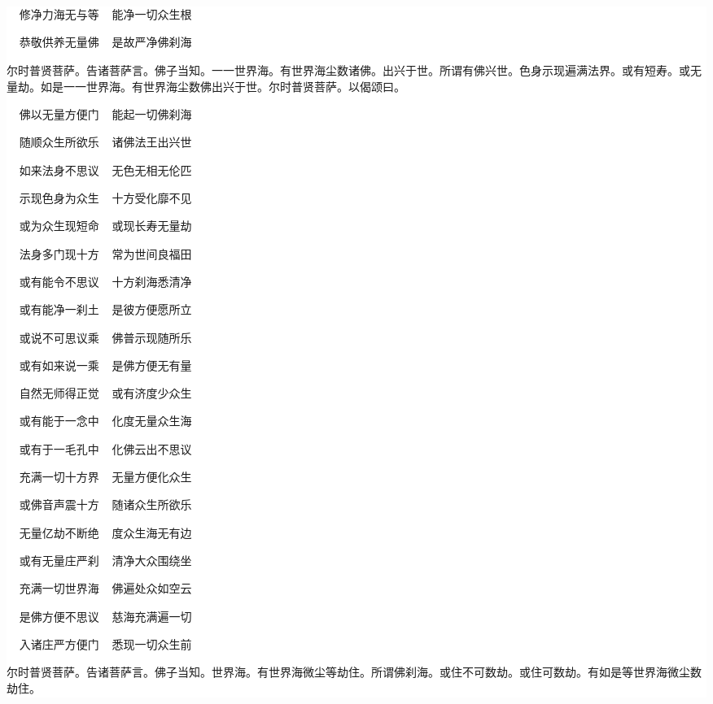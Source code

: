 &nbsp;&nbsp;&nbsp;&nbsp;修净力海无与等&nbsp;&nbsp;&nbsp;&nbsp;能净一切众生根

&nbsp;&nbsp;&nbsp;&nbsp;恭敬供养无量佛&nbsp;&nbsp;&nbsp;&nbsp;是故严净佛刹海

尔时普贤菩萨。告诸菩萨言。佛子当知。一一世界海。有世界海尘数诸佛。出兴于世。所谓有佛兴世。色身示现遍满法界。或有短寿。或无量劫。如是一一世界海。有世界海尘数佛出兴于世。尔时普贤菩萨。以偈颂曰。

&nbsp;&nbsp;&nbsp;&nbsp;佛以无量方便门&nbsp;&nbsp;&nbsp;&nbsp;能起一切佛刹海

&nbsp;&nbsp;&nbsp;&nbsp;随顺众生所欲乐&nbsp;&nbsp;&nbsp;&nbsp;诸佛法王出兴世

&nbsp;&nbsp;&nbsp;&nbsp;如来法身不思议&nbsp;&nbsp;&nbsp;&nbsp;无色无相无伦匹

&nbsp;&nbsp;&nbsp;&nbsp;示现色身为众生&nbsp;&nbsp;&nbsp;&nbsp;十方受化靡不见

&nbsp;&nbsp;&nbsp;&nbsp;或为众生现短命&nbsp;&nbsp;&nbsp;&nbsp;或现长寿无量劫

&nbsp;&nbsp;&nbsp;&nbsp;法身多门现十方&nbsp;&nbsp;&nbsp;&nbsp;常为世间良福田

&nbsp;&nbsp;&nbsp;&nbsp;或有能令不思议&nbsp;&nbsp;&nbsp;&nbsp;十方刹海悉清净

&nbsp;&nbsp;&nbsp;&nbsp;或有能净一刹土&nbsp;&nbsp;&nbsp;&nbsp;是彼方便愿所立

&nbsp;&nbsp;&nbsp;&nbsp;或说不可思议乘&nbsp;&nbsp;&nbsp;&nbsp;佛普示现随所乐

&nbsp;&nbsp;&nbsp;&nbsp;或有如来说一乘&nbsp;&nbsp;&nbsp;&nbsp;是佛方便无有量

&nbsp;&nbsp;&nbsp;&nbsp;自然无师得正觉&nbsp;&nbsp;&nbsp;&nbsp;或有济度少众生

&nbsp;&nbsp;&nbsp;&nbsp;或有能于一念中&nbsp;&nbsp;&nbsp;&nbsp;化度无量众生海

&nbsp;&nbsp;&nbsp;&nbsp;或有于一毛孔中&nbsp;&nbsp;&nbsp;&nbsp;化佛云出不思议

&nbsp;&nbsp;&nbsp;&nbsp;充满一切十方界&nbsp;&nbsp;&nbsp;&nbsp;无量方便化众生

&nbsp;&nbsp;&nbsp;&nbsp;或佛音声震十方&nbsp;&nbsp;&nbsp;&nbsp;随诸众生所欲乐

&nbsp;&nbsp;&nbsp;&nbsp;无量亿劫不断绝&nbsp;&nbsp;&nbsp;&nbsp;度众生海无有边

&nbsp;&nbsp;&nbsp;&nbsp;或有无量庄严刹&nbsp;&nbsp;&nbsp;&nbsp;清净大众围绕坐

&nbsp;&nbsp;&nbsp;&nbsp;充满一切世界海&nbsp;&nbsp;&nbsp;&nbsp;佛遍处众如空云

&nbsp;&nbsp;&nbsp;&nbsp;是佛方便不思议&nbsp;&nbsp;&nbsp;&nbsp;慈海充满遍一切

&nbsp;&nbsp;&nbsp;&nbsp;入诸庄严方便门&nbsp;&nbsp;&nbsp;&nbsp;悉现一切众生前

尔时普贤菩萨。告诸菩萨言。佛子当知。世界海。有世界海微尘等劫住。所谓佛刹海。或住不可数劫。或住可数劫。有如是等世界海微尘数劫住。